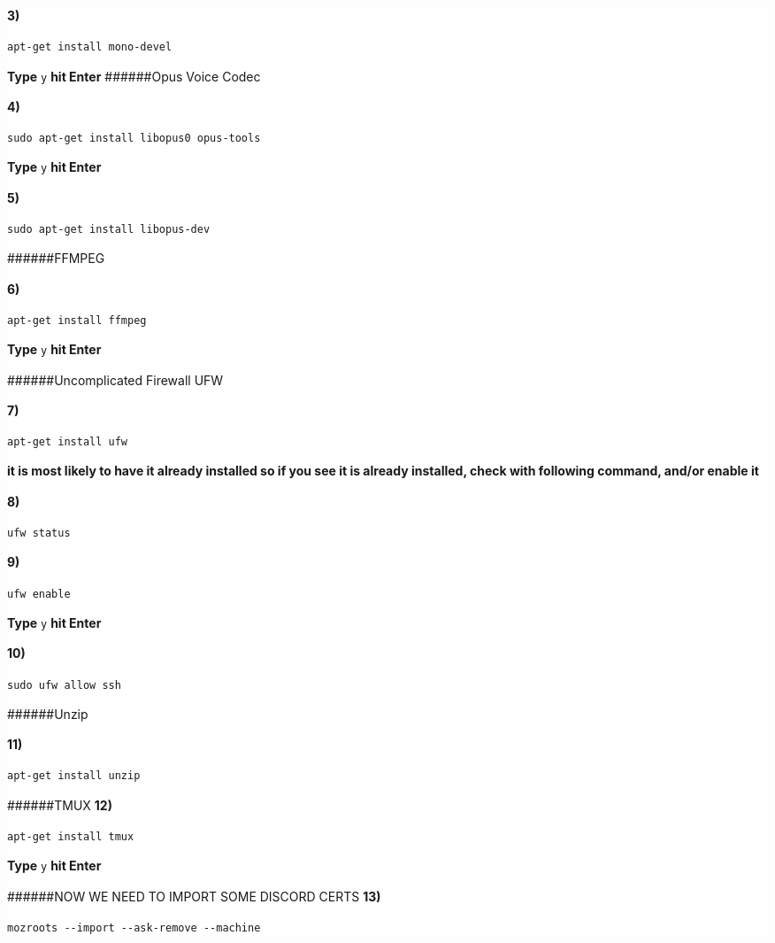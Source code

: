 **3)**
<pre><code class="language-bash">apt-get install mono-devel
</code></pre>
**Type** `y` **hit Enter**
######Opus Voice Codec

**4)**
<pre><code class="language-bash">sudo apt-get install libopus0 opus-tools
</code></pre>
**Type** `y` **hit Enter**

**5)**
<pre><code class="language-bash">sudo apt-get install libopus-dev
</code></pre>

######FFMPEG

**6)**
<pre><code class="language-bash">apt-get install ffmpeg
</code></pre>
**Type** `y` **hit Enter**

######Uncomplicated Firewall UFW

**7)**
<pre><code class="language-bash">apt-get install ufw
</code></pre>
**it is most likely to have it already installed so if you see it is already installed, check with following command, and/or enable it**

**8)**
<pre><code class="language-bash">ufw status
</code></pre>

**9)**
<pre><code class="language-bash">ufw enable
</code></pre>
**Type** `y` **hit Enter**

**10)**
<pre><code class="language-bash">sudo ufw allow ssh
</code></pre>

######Unzip

**11)**
<pre><code class="language-bash">apt-get install unzip
</code></pre>

######TMUX
**12)**
<pre><code class="language-bash">apt-get install tmux
</code></pre>
**Type** `y` **hit Enter**

######NOW WE NEED TO IMPORT SOME DISCORD CERTS
**13)**
<pre><code class="language-bash">mozroots --import --ask-remove --machine
</code></pre>
